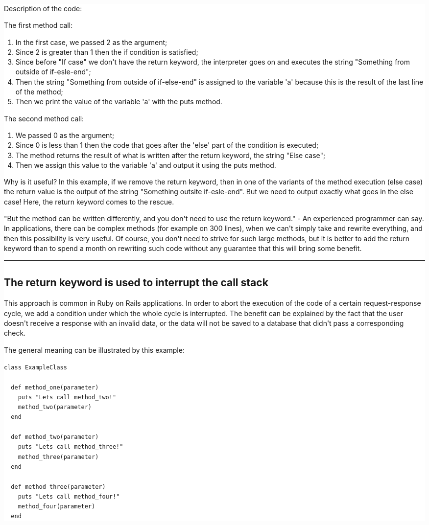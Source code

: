 Description of the code:

The first method call:

 1. In the first case, we passed 2 as the argument;
 2. Since 2 is greater than 1 then the if condition is satisfied;
 3. Since before "If case" we don't have the return keyword, the interpreter goes on and executes the string "Something from outside of if-esle-end";
 4. Then the string "Something from outside of if-else-end" is assigned to the variable 'a' because this is the result of the last line of the method;
 5. Then we print the value of the variable 'a' with the puts method.

The second method call:

 1. We passed 0 as the argument;
 2. Since 0 is less than 1 then the code that goes after the 'else' part of the condition is executed;
 3. The method returns the result of what is written after the return keyword, the string "Else case";
 4. Then we assign this value to the variable 'a' and output it using the puts method.

Why is it useful? In this example, if we remove the return keyword, then in one of the variants of the method execution (else case) the return value is the output of the string "Something outsite if-esle-end". But we need to output exactly what goes in the else case! Here, the return keyword comes to the rescue.

"But the method can be written differently, and you don't need to use  the return keyword." - An experienced programmer can say. In applications, there can be complex methods (for example on 300 lines), when we can't simply take and rewrite everything, and then this possibility is very useful. Of course, you don't need to strive for such large methods, but it is better to add the return keyword than to spend a month on rewriting such code without any guarantee that this will bring some benefit.


----------
## The return keyword is used to interrupt the call stack

This approach is common in Ruby on Rails applications. In order to abort the execution of the code of a certain request-response cycle, we add a condition under which the whole cycle is interrupted. The benefit can be explained by the fact that the user doesn't receive a response with an invalid data, or the data will not be saved to a database that didn't pass a corresponding check.

The general meaning can be illustrated by this example:

	class ExampleClass

	  def method_one(parameter)
	    puts "Lets call method_two!"
	    method_two(parameter)
	  end

	  def method_two(parameter)
	    puts "Lets call method_three!"
	    method_three(parameter)
	  end

	  def method_three(parameter)
	    puts "Lets call method_four!"
	    method_four(parameter)
	  end
